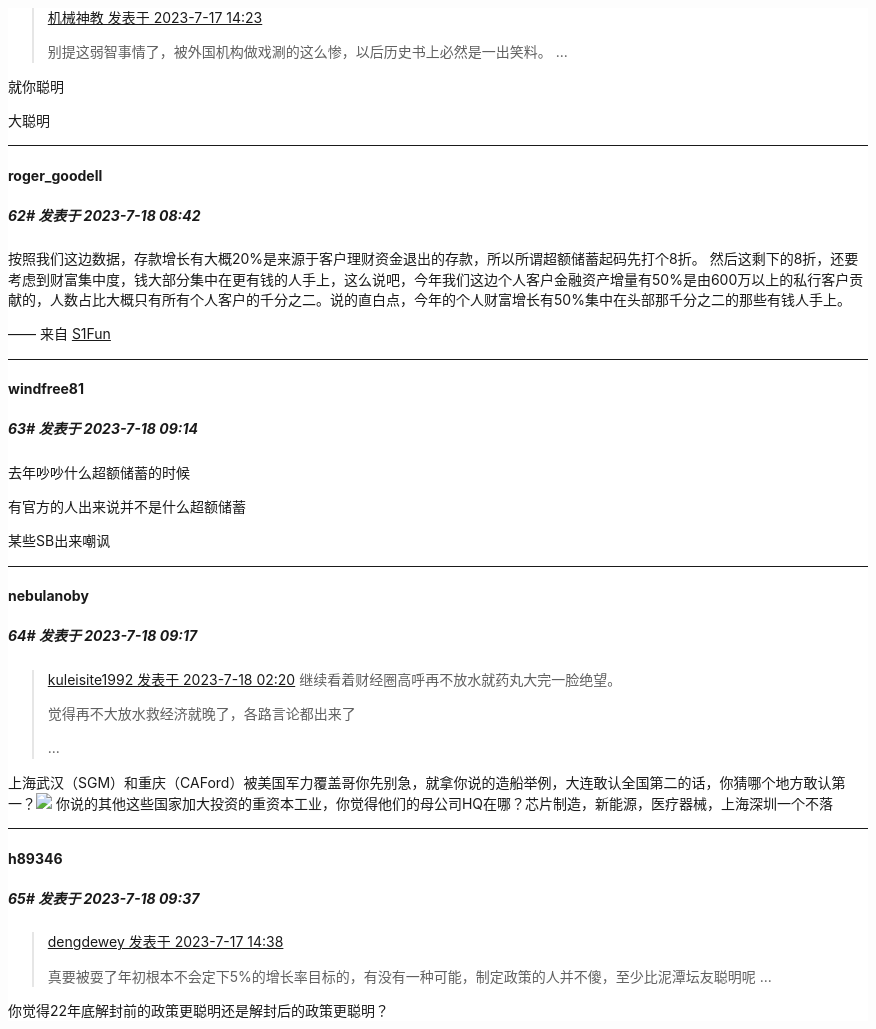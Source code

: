 <blockquote><a href="httphttps://bbs.saraba1st.com/2b/forum.php?mod=redirect&amp;goto=findpost&amp;pid=61693753&amp;ptid=2144772" target="_blank">机械神教 发表于 2023-7-17 14:23</a>

别提这弱智事情了，被外国机构做戏涮的这么惨，以后历史书上必然是一出笑料。 ...</blockquote>
就你聪明

大聪明

*****

####  roger_goodell  
##### 62#       发表于 2023-7-18 08:42

按照我们这边数据，存款增长有大概20%是来源于客户理财资金退出的存款，所以所谓超额储蓄起码先打个8折。
然后这剩下的8折，还要考虑到财富集中度，钱大部分集中在更有钱的人手上，这么说吧，今年我们这边个人客户金融资产增量有50%是由600万以上的私行客户贡献的，人数占比大概只有所有个人客户的千分之二。说的直白点，今年的个人财富增长有50%集中在头部那千分之二的那些有钱人手上。

—— 来自 [S1Fun](https://s1fun.koalcat.com)


*****

####  windfree81  
##### 63#       发表于 2023-7-18 09:14

去年吵吵什么超额储蓄的时候

有官方的人出来说并不是什么超额储蓄

某些SB出来嘲讽

*****

####  nebulanoby  
##### 64#       发表于 2023-7-18 09:17

<blockquote><a href="httphttps://bbs.saraba1st.com/2b/forum.php?mod=redirect&amp;goto=findpost&amp;pid=61700345&amp;ptid=2144772" target="_blank">kuleisite1992 发表于 2023-7-18 02:20</a>
继续看着财经圈高呼再不放水就药丸大完一脸绝望。

觉得再不大放水救经济就晚了，各路言论都出来了

 ...</blockquote>
上海武汉（SGM）和重庆（CAFord）被美国军力覆盖哥你先别急，就拿你说的造船举例，大连敢认全国第二的话，你猜哪个地方敢认第一？<img src="https://static.saraba1st.com/image/smiley/face2017/067.png" referrerpolicy="no-referrer">
你说的其他这些国家加大投资的重资本工业，你觉得他们的母公司HQ在哪？芯片制造，新能源，医疗器械，上海深圳一个不落


*****

####  h89346  
##### 65#       发表于 2023-7-18 09:37

<blockquote><a href="httphttps://bbs.saraba1st.com/2b/forum.php?mod=redirect&amp;goto=findpost&amp;pid=61693954&amp;ptid=2144772" target="_blank">dengdewey 发表于 2023-7-17 14:38</a>

真要被耍了年初根本不会定下5%的增长率目标的，有没有一种可能，制定政策的人并不傻，至少比泥潭坛友聪明呢 ...</blockquote>
你觉得22年底解封前的政策更聪明还是解封后的政策更聪明？
